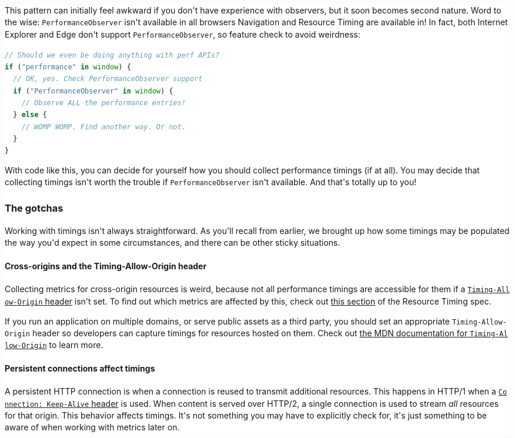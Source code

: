 This pattern can initially feel awkward if you don't have experience with
observers, but it soon becomes second nature. Word to the wise:
`PerformanceObserver` isn't available in all browsers Navigation and Resource
Timing are available in! In fact, both Internet Explorer and Edge don't support
`PerformanceObserver`, so feature check to avoid weirdness:

```javascript
// Should we even be doing anything with perf APIs?
if ("performance" in window) {
  // OK, yes. Check PerformanceObserver support
  if ("PerformanceObserver" in window) {
    // Observe ALL the performance entries!
  } else {
    // WOMP WOMP. Find another way. Or not.
  }
}
```

With code like this, you can decide for yourself how you should collect
performance timings (if at all). You may decide that collecting timings isn't
worth the trouble if `PerformanceObserver` isn't available. And that's totally
up to you!

### The gotchas

Working with timings isn't always straightforward. As you'll recall from
earlier, we brought up how some timings may be populated the way you'd expect in
some circumstances, and there can be other sticky situations.

#### Cross-origins and the Timing-Allow-Origin header

Collecting metrics for cross-origin resources is weird, because not all
performance timings are accessible for them if a [`Timing-Allow-Origin`
header](https://developer.mozilla.org/en-US/docs/Web/HTTP/Headers/Timing-Allow-Origin)
isn't set. To find out which metrics are affected by this, check out [this
section](https://www.w3.org/TR/resource-timing-2/#cross-origin-resources) of the
Resource Timing spec.

If you run an application on multiple domains, or serve public assets as a third
party, you should set an appropriate `Timing-Allow-Origin` header so developers
can capture timings for resources hosted on them. Check out [the MDN
documentation for
`Timing-Allow-Origin`](https://developer.mozilla.org/en-US/docs/Web/HTTP/Headers/Timing-Allow-Origin)
to learn more.

#### Persistent connections affect timings

A persistent HTTP connection is when a connection is reused to transmit
additional resources. This happens in HTTP/1 when a [`Connection: Keep-Alive`
header](https://developer.mozilla.org/en-US/docs/Web/HTTP/Headers/Keep-Alive) is
used. When content is served over HTTP/2, a single connection is used to stream
_all_ resources for that origin. This behavior affects timings. It's not
something you may have to explicitly check for, it's just something to be aware
of when working with metrics later on.
